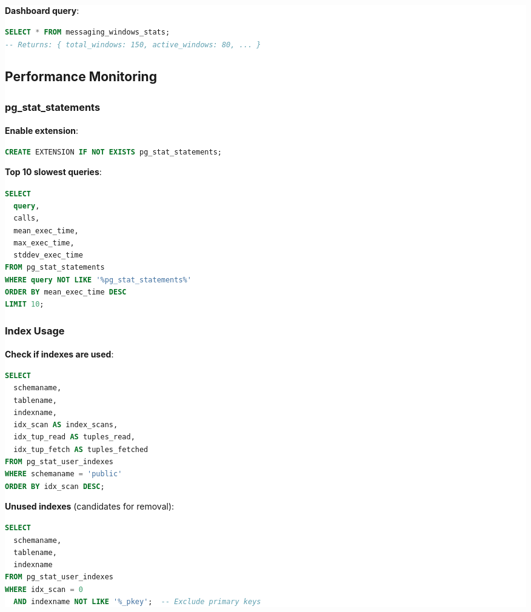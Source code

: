 **Dashboard query**:
```sql
SELECT * FROM messaging_windows_stats;
-- Returns: { total_windows: 150, active_windows: 80, ... }
```

## Performance Monitoring

### pg_stat_statements

**Enable extension**:
```sql
CREATE EXTENSION IF NOT EXISTS pg_stat_statements;
```

**Top 10 slowest queries**:
```sql
SELECT
  query,
  calls,
  mean_exec_time,
  max_exec_time,
  stddev_exec_time
FROM pg_stat_statements
WHERE query NOT LIKE '%pg_stat_statements%'
ORDER BY mean_exec_time DESC
LIMIT 10;
```

### Index Usage

**Check if indexes are used**:
```sql
SELECT
  schemaname,
  tablename,
  indexname,
  idx_scan AS index_scans,
  idx_tup_read AS tuples_read,
  idx_tup_fetch AS tuples_fetched
FROM pg_stat_user_indexes
WHERE schemaname = 'public'
ORDER BY idx_scan DESC;
```

**Unused indexes** (candidates for removal):
```sql
SELECT
  schemaname,
  tablename,
  indexname
FROM pg_stat_user_indexes
WHERE idx_scan = 0
  AND indexname NOT LIKE '%_pkey';  -- Exclude primary keys
```

